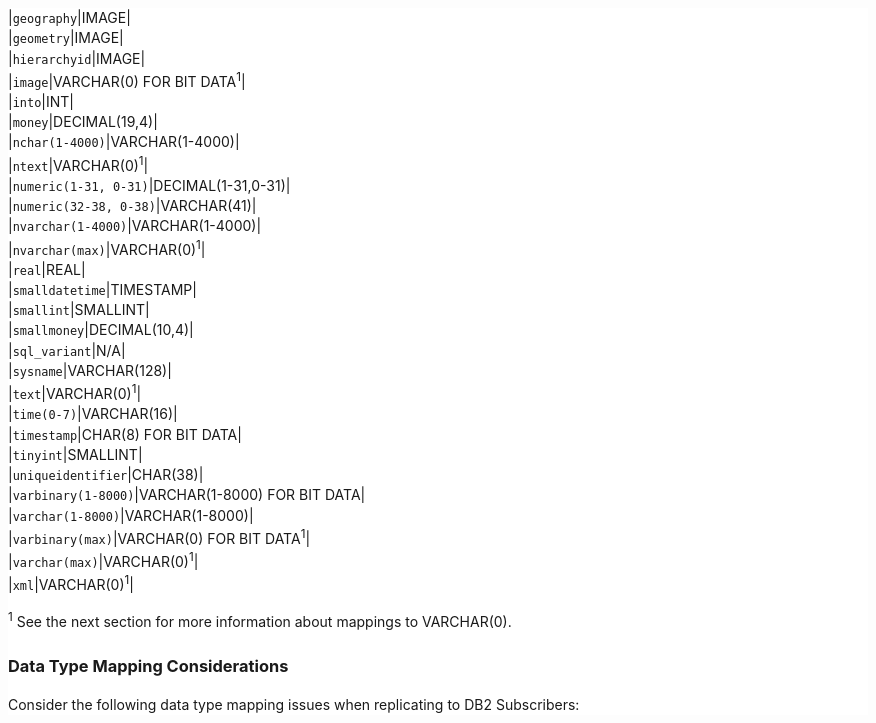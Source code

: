 |`geography`|IMAGE|  
|`geometry`|IMAGE|  
|`hierarchyid`|IMAGE|  
|`image`|VARCHAR(0) FOR BIT DATA<sup>1</sup>|  
|`into`|INT|  
|`money`|DECIMAL(19,4)|  
|`nchar(1-4000)`|VARCHAR(1-4000)|  
|`ntext`|VARCHAR(0)<sup>1</sup>|  
|`numeric(1-31, 0-31)`|DECIMAL(1-31,0-31)|  
|`numeric(32-38, 0-38)`|VARCHAR(41)|  
|`nvarchar(1-4000)`|VARCHAR(1-4000)|  
|`nvarchar(max)`|VARCHAR(0)<sup>1</sup>|  
|`real`|REAL|  
|`smalldatetime`|TIMESTAMP|  
|`smallint`|SMALLINT|  
|`smallmoney`|DECIMAL(10,4)|  
|`sql_variant`|N/A|  
|`sysname`|VARCHAR(128)|  
|`text`|VARCHAR(0)<sup>1</sup>|  
|`time(0-7)`|VARCHAR(16)|  
|`timestamp`|CHAR(8) FOR BIT DATA|  
|`tinyint`|SMALLINT|  
|`uniqueidentifier`|CHAR(38)|  
|`varbinary(1-8000)`|VARCHAR(1-8000) FOR BIT DATA|  
|`varchar(1-8000)`|VARCHAR(1-8000)|  
|`varbinary(max)`|VARCHAR(0) FOR BIT DATA<sup>1</sup>|  
|`varchar(max)`|VARCHAR(0)<sup>1</sup>|  
|`xml`|VARCHAR(0)<sup>1</sup>|  
  
 <sup>1</sup> See the next section for more information about mappings to VARCHAR(0).  
  
### Data Type Mapping Considerations  
 Consider the following data type mapping issues when replicating to DB2 Subscribers:  
  